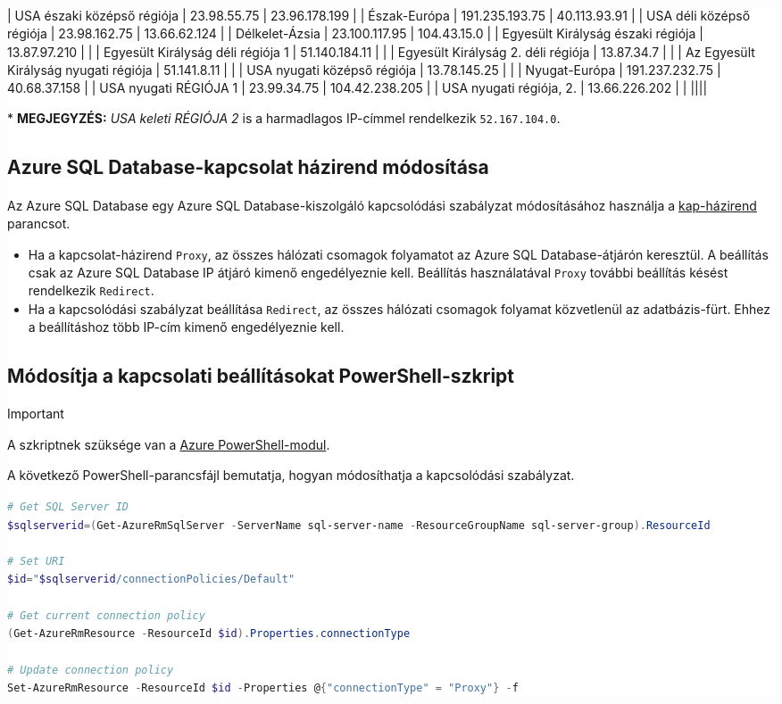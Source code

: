 | USA északi középső régiója | 23.98.55.75 | 23.96.178.199 |
| Észak-Európa | 191.235.193.75 | 40.113.93.91 |
| USA déli középső régiója | 23.98.162.75 | 13.66.62.124 |
| Délkelet-Ázsia | 23.100.117.95 | 104.43.15.0 |
| Egyesült Királyság északi régiója | 13.87.97.210 | |
| Egyesült Királyság déli régiója 1 | 51.140.184.11 | |
| Egyesült Királyság 2. déli régiója | 13.87.34.7 | |
| Az Egyesült Királyság nyugati régiója | 51.141.8.11 | |
| USA nyugati középső régiója | 13.78.145.25 | |
| Nyugat-Európa | 191.237.232.75 | 40.68.37.158 |
| USA nyugati RÉGIÓJA 1 | 23.99.34.75 | 104.42.238.205 |
| USA nyugati régiója, 2. | 13.66.226.202 | |
||||

\* **MEGJEGYZÉS:** *USA keleti RÉGIÓJA 2* is a harmadlagos IP-címmel rendelkezik `52.167.104.0`.

## <a name="change-azure-sql-database-connection-policy"></a>Azure SQL Database-kapcsolat házirend módosítása

Az Azure SQL Database egy Azure SQL Database-kiszolgáló kapcsolódási szabályzat módosításához használja a [kap-házirend](https://docs.microsoft.com/cli/azure/sql/server/conn-policy) parancsot.

- Ha a kapcsolat-házirend `Proxy`, az összes hálózati csomagok folyamatot az Azure SQL Database-átjárón keresztül. A beállítás csak az Azure SQL Database IP átjáró kimenő engedélyeznie kell. Beállítás használatával `Proxy` további beállítás késést rendelkezik `Redirect`.
- Ha a kapcsolódási szabályzat beállítása `Redirect`, az összes hálózati csomagok folyamat közvetlenül az adatbázis-fürt. Ehhez a beállításhoz több IP-cím kimenő engedélyeznie kell.

## <a name="script-to-change-connection-settings-via-powershell"></a>Módosítja a kapcsolati beállításokat PowerShell-szkript

> [!IMPORTANT]
> A szkriptnek szüksége van a [Azure PowerShell-modul](/powershell/azure/install-az-ps).

A következő PowerShell-parancsfájl bemutatja, hogyan módosíthatja a kapcsolódási szabályzat.

```powershell
# Get SQL Server ID
$sqlserverid=(Get-AzureRmSqlServer -ServerName sql-server-name -ResourceGroupName sql-server-group).ResourceId

# Set URI
$id="$sqlserverid/connectionPolicies/Default"

# Get current connection policy
(Get-AzureRmResource -ResourceId $id).Properties.connectionType

# Update connection policy
Set-AzureRmResource -ResourceId $id -Properties @{"connectionType" = "Proxy"} -f
```
